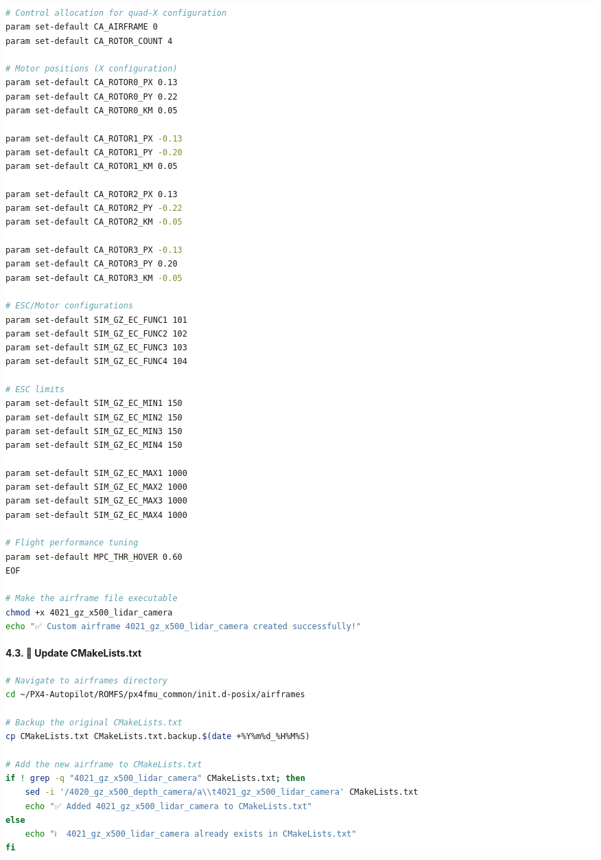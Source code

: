 ```bash
# Control allocation for quad-X configuration
param set-default CA_AIRFRAME 0
param set-default CA_ROTOR_COUNT 4

# Motor positions (X configuration)
param set-default CA_ROTOR0_PX 0.13
param set-default CA_ROTOR0_PY 0.22
param set-default CA_ROTOR0_KM 0.05

param set-default CA_ROTOR1_PX -0.13
param set-default CA_ROTOR1_PY -0.20
param set-default CA_ROTOR1_KM 0.05

param set-default CA_ROTOR2_PX 0.13
param set-default CA_ROTOR2_PY -0.22
param set-default CA_ROTOR2_KM -0.05

param set-default CA_ROTOR3_PX -0.13
param set-default CA_ROTOR3_PY 0.20
param set-default CA_ROTOR3_KM -0.05

# ESC/Motor configurations
param set-default SIM_GZ_EC_FUNC1 101
param set-default SIM_GZ_EC_FUNC2 102
param set-default SIM_GZ_EC_FUNC3 103
param set-default SIM_GZ_EC_FUNC4 104

# ESC limits
param set-default SIM_GZ_EC_MIN1 150
param set-default SIM_GZ_EC_MIN2 150
param set-default SIM_GZ_EC_MIN3 150
param set-default SIM_GZ_EC_MIN4 150

param set-default SIM_GZ_EC_MAX1 1000
param set-default SIM_GZ_EC_MAX2 1000
param set-default SIM_GZ_EC_MAX3 1000
param set-default SIM_GZ_EC_MAX4 1000

# Flight performance tuning
param set-default MPC_THR_HOVER 0.60
EOF

# Make the airframe file executable
chmod +x 4021_gz_x500_lidar_camera
echo "✅ Custom airframe 4021_gz_x500_lidar_camera created successfully!"
```

#### 4.3. 📝 Update CMakeLists.txt

```bash
# Navigate to airframes directory
cd ~/PX4-Autopilot/ROMFS/px4fmu_common/init.d-posix/airframes

# Backup the original CMakeLists.txt
cp CMakeLists.txt CMakeLists.txt.backup.$(date +%Y%m%d_%H%M%S)

# Add the new airframe to CMakeLists.txt
if ! grep -q "4021_gz_x500_lidar_camera" CMakeLists.txt; then
    sed -i '/4020_gz_x500_depth_camera/a\\t4021_gz_x500_lidar_camera' CMakeLists.txt
    echo "✅ Added 4021_gz_x500_lidar_camera to CMakeLists.txt"
else
    echo "ℹ️  4021_gz_x500_lidar_camera already exists in CMakeLists.txt"
fi

```